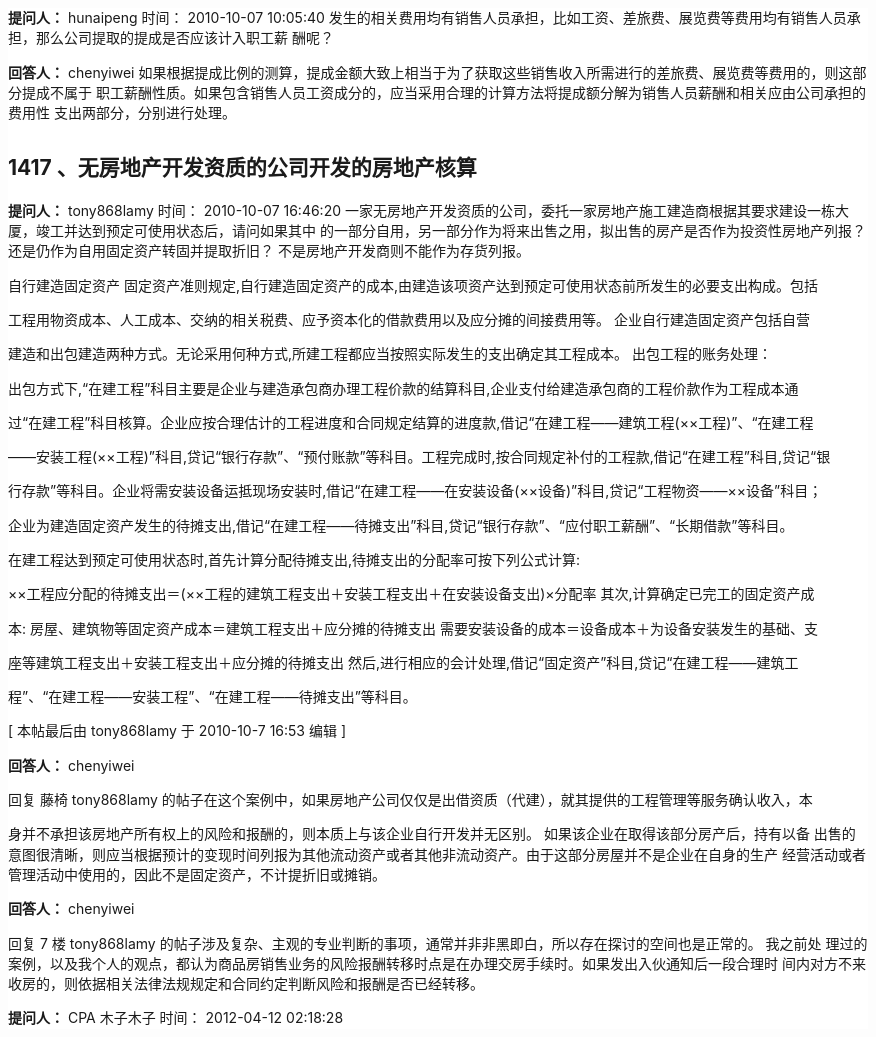 **提问人：** hunaipeng 时间： 2010-10-07 10:05:40
发生的相关费用均有销售人员承担，比如工资、差旅费、展览费等费用均有销售人员承担，那么公司提取的提成是否应该计入职工薪
酬呢？

**回答人：** chenyiwei
如果根据提成比例的测算，提成金额大致上相当于为了获取这些销售收入所需进行的差旅费、展览费等费用的，则这部分提成不属于
职工薪酬性质。如果包含销售人员工资成分的，应当采用合理的计算方法将提成额分解为销售人员薪酬和相关应由公司承担的费用性
支出两部分，分别进行处理。


## 1417 、无房地产开发资质的公司开发的房地产核算

**提问人：** tony868lamy 时间： 2010-10-07 16:46:20
一家无房地产开发资质的公司，委托一家房地产施工建造商根据其要求建设一栋大厦，竣工并达到预定可使用状态后，请问如果其中
的一部分自用，另一部分作为将来出售之用，拟出售的房产是否作为投资性房地产列报？还是仍作为自用固定资产转固并提取折旧？
不是房地产开发商则不能作为存货列报。

自行建造固定资产 固定资产准则规定,自行建造固定资产的成本,由建造该项资产达到预定可使用状态前所发生的必要支出构成。包括

工程用物资成本、人工成本、交纳的相关税费、应予资本化的借款费用以及应分摊的间接费用等。 企业自行建造固定资产包括自营

建造和出包建造两种方式。无论采用何种方式,所建工程都应当按照实际发生的支出确定其工程成本。
出包工程的账务处理：

出包方式下,“在建工程”科目主要是企业与建造承包商办理工程价款的结算科目,企业支付给建造承包商的工程价款作为工程成本通

过“在建工程”科目核算。企业应按合理估计的工程进度和合同规定结算的进度款,借记“在建工程——建筑工程(××工程)”、“在建工程

——安装工程(××工程)”科目,贷记“银行存款”、“预付账款”等科目。工程完成时,按合同规定补付的工程款,借记“在建工程”科目,贷记“银

行存款”等科目。企业将需安装设备运抵现场安装时,借记“在建工程——在安装设备(××设备)”科目,贷记“工程物资——××设备”科目；

企业为建造固定资产发生的待摊支出,借记“在建工程——待摊支出”科目,贷记“银行存款”、“应付职工薪酬”、“长期借款”等科目。

在建工程达到预定可使用状态时,首先计算分配待摊支出,待摊支出的分配率可按下列公式计算:

××工程应分配的待摊支出＝(××工程的建筑工程支出＋安装工程支出＋在安装设备支出)×分配率 其次,计算确定已完工的固定资产成

本: 房屋、建筑物等固定资产成本＝建筑工程支出＋应分摊的待摊支出 需要安装设备的成本＝设备成本＋为设备安装发生的基础、支

座等建筑工程支出＋安装工程支出＋应分摊的待摊支出 然后,进行相应的会计处理,借记“固定资产”科目,贷记“在建工程——建筑工

程”、“在建工程——安装工程”、“在建工程——待摊支出”等科目。

[ 本帖最后由 tony868lamy 于 2010-10-7 16:53 编辑 ]

**回答人：** chenyiwei

回复 藤椅 tony868lamy 的帖子在这个案例中，如果房地产公司仅仅是出借资质（代建），就其提供的工程管理等服务确认收入，本

身并不承担该房地产所有权上的风险和报酬的，则本质上与该企业自行开发并无区别。 如果该企业在取得该部分房产后，持有以备
出售的意图很清晰，则应当根据预计的变现时间列报为其他流动资产或者其他非流动资产。由于这部分房屋并不是企业在自身的生产
经营活动或者管理活动中使用的，因此不是固定资产，不计提折旧或摊销。

**回答人：** chenyiwei

回复 7 楼 tony868lamy 的帖子涉及复杂、主观的专业判断的事项，通常并非非黑即白，所以存在探讨的空间也是正常的。 我之前处
理过的案例，以及我个人的观点，都认为商品房销售业务的风险报酬转移时点是在办理交房手续时。如果发出入伙通知后一段合理时
间内对方不来收房的，则依据相关法律法规规定和合同约定判断风险和报酬是否已经转移。

**提问人：** CPA 木子木子 时间： 2012-04-12 02:18:28
